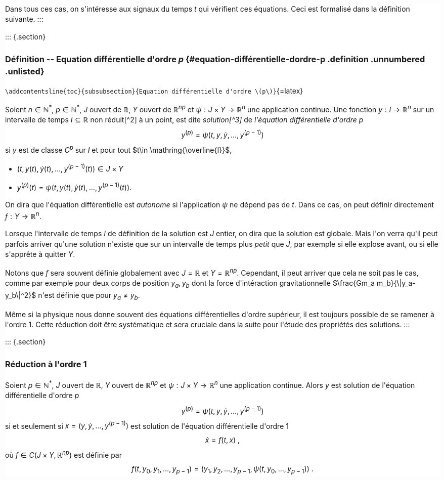 Dans tous ces cas, on s'intéresse aux signaux du temps $t$ qui vérifient
ces équations. Ceci est formalisé dans la définition suivante.
:::

::: {.section}
### Définition -- Equation différentielle d'ordre $p$ {#equation-différentielle-dordre-p .definition .unnumbered .unlisted}

`\addcontentsline{toc}{subsubsection}{Equation différentielle d'ordre \(p\)}`{=latex}

Soient $n\in \mathbb{N}^*$, $p\in\mathbb{N}^*$, $J$ ouvert de
$\mathbb{R}$, $Y$ ouvert de $\mathbb{R}^{np}$ et
$\psi:J\times Y \to \mathbb{R}^n$ une application continue. Une fonction
$y:I\to \mathbb{R}^n$ sur un intervalle de temps $I\subseteq \mathbb{R}$
non réduit[^2] à un point, est dite *solution[^3]* de *l'équation
différentielle d'ordre $p$* $$
y^{(p)} = \psi(t,y,\dot{y},\ldots, y^{(p-1)})
$$ si $y$ est de classe $C^p$ sur $I$ et pour tout
$t\in \mathring{\overline{I}}$,

-   $(t,y(t),\dot{y}(t),\ldots, y^{(p-1)}(t)) \in J\times Y$

-   $y^{(p)}(t) = \psi(t,y(t),\dot{y}(t),\ldots, y^{(p-1)}(t))$.

On dira que l'équation différentielle est *autonome* si l'application
$\psi$ ne dépend pas de $t$. Dans ce cas, on peut définir directement
$f: Y \to \mathbb{R}^n$.

Lorsque l'intervalle de temps $I$ de définition de la solution est $J$
entier, on dira que la solution est globale. Mais l'on verra qu'il peut
parfois arriver qu'une solution n'existe que sur un intervalle de temps
plus *petit* que $J$, par exemple si elle explose avant, ou si elle
s'apprête à quitter $Y$.

Notons que $f$ sera souvent définie globalement avec $J=\mathbb{R}$ et
$Y = \mathbb{R}^{np}$. Cependant, il peut arriver que cela ne soit pas
le cas, comme par exemple pour deux corps de position $y_a,y_b$ dont la
force d'intéraction gravitationnelle $\frac{Gm_a m_b}{\|y_a-y_b\|^2}$
n'est définie que pour $y_a\neq y_b$.

Même si la physique nous donne souvent des équations différentielles
d'ordre supérieur, il est toujours possible de se ramener à l'ordre 1.
Cette réduction doit être systématique et sera cruciale dans la suite
pour l'étude des propriétés des solutions.
:::

::: {.section}
### Réduction à l'ordre 1

Soient $p\in\mathbb{N}^*$, $J$ ouvert de $\mathbb{R}$, $Y$ ouvert de
$\mathbb{R}^{np}$ et $\psi:J\times Y \to \mathbb{R}^n$ une application
continue. Alors $y$ est solution de l'équation différentielle d'ordre
$p$ $$
y^{(p)} = \psi(t,y,\dot{y},\ldots, y^{(p-1)})
$$ si et seulement si $x=(y,\dot{y},\ldots,y^{(p-1)})$ est solution de
l'équation différentielle d'ordre 1 $$
\dot{x} = f(t,x) \ , 
$$ où $f\in C(J\times Y, \mathbb{R}^{np})$ est définie par $$
f(t,y_0,y_1,\ldots,y_{p-1}) = (y_1,y_2,\ldots,y_{p-1},\psi(t,y_0,\ldots,y_{p-1})) \ .
$$
